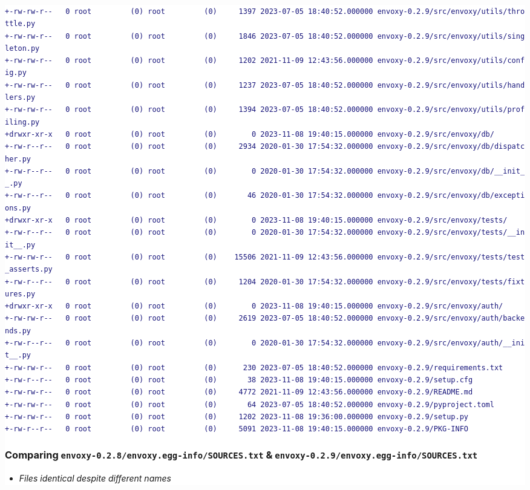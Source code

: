 ```diff
+-rw-rw-r--   0 root         (0) root         (0)     1397 2023-07-05 18:40:52.000000 envoxy-0.2.9/src/envoxy/utils/throttle.py
+-rw-rw-r--   0 root         (0) root         (0)     1846 2023-07-05 18:40:52.000000 envoxy-0.2.9/src/envoxy/utils/singleton.py
+-rw-rw-r--   0 root         (0) root         (0)     1202 2021-11-09 12:43:56.000000 envoxy-0.2.9/src/envoxy/utils/config.py
+-rw-rw-r--   0 root         (0) root         (0)     1237 2023-07-05 18:40:52.000000 envoxy-0.2.9/src/envoxy/utils/handlers.py
+-rw-rw-r--   0 root         (0) root         (0)     1394 2023-07-05 18:40:52.000000 envoxy-0.2.9/src/envoxy/utils/profiling.py
+drwxr-xr-x   0 root         (0) root         (0)        0 2023-11-08 19:40:15.000000 envoxy-0.2.9/src/envoxy/db/
+-rw-r--r--   0 root         (0) root         (0)     2934 2020-01-30 17:54:32.000000 envoxy-0.2.9/src/envoxy/db/dispatcher.py
+-rw-r--r--   0 root         (0) root         (0)        0 2020-01-30 17:54:32.000000 envoxy-0.2.9/src/envoxy/db/__init__.py
+-rw-r--r--   0 root         (0) root         (0)       46 2020-01-30 17:54:32.000000 envoxy-0.2.9/src/envoxy/db/exceptions.py
+drwxr-xr-x   0 root         (0) root         (0)        0 2023-11-08 19:40:15.000000 envoxy-0.2.9/src/envoxy/tests/
+-rw-r--r--   0 root         (0) root         (0)        0 2020-01-30 17:54:32.000000 envoxy-0.2.9/src/envoxy/tests/__init__.py
+-rw-rw-r--   0 root         (0) root         (0)    15506 2021-11-09 12:43:56.000000 envoxy-0.2.9/src/envoxy/tests/test_asserts.py
+-rw-r--r--   0 root         (0) root         (0)     1204 2020-01-30 17:54:32.000000 envoxy-0.2.9/src/envoxy/tests/fixtures.py
+drwxr-xr-x   0 root         (0) root         (0)        0 2023-11-08 19:40:15.000000 envoxy-0.2.9/src/envoxy/auth/
+-rw-rw-r--   0 root         (0) root         (0)     2619 2023-07-05 18:40:52.000000 envoxy-0.2.9/src/envoxy/auth/backends.py
+-rw-r--r--   0 root         (0) root         (0)        0 2020-01-30 17:54:32.000000 envoxy-0.2.9/src/envoxy/auth/__init__.py
+-rw-rw-r--   0 root         (0) root         (0)      230 2023-07-05 18:40:52.000000 envoxy-0.2.9/requirements.txt
+-rw-r--r--   0 root         (0) root         (0)       38 2023-11-08 19:40:15.000000 envoxy-0.2.9/setup.cfg
+-rw-rw-r--   0 root         (0) root         (0)     4772 2021-11-09 12:43:56.000000 envoxy-0.2.9/README.md
+-rw-rw-r--   0 root         (0) root         (0)       64 2023-07-05 18:40:52.000000 envoxy-0.2.9/pyproject.toml
+-rw-rw-r--   0 root         (0) root         (0)     1202 2023-11-08 19:36:00.000000 envoxy-0.2.9/setup.py
+-rw-r--r--   0 root         (0) root         (0)     5091 2023-11-08 19:40:15.000000 envoxy-0.2.9/PKG-INFO
```

### Comparing `envoxy-0.2.8/envoxy.egg-info/SOURCES.txt` & `envoxy-0.2.9/envoxy.egg-info/SOURCES.txt`

 * *Files identical despite different names*
